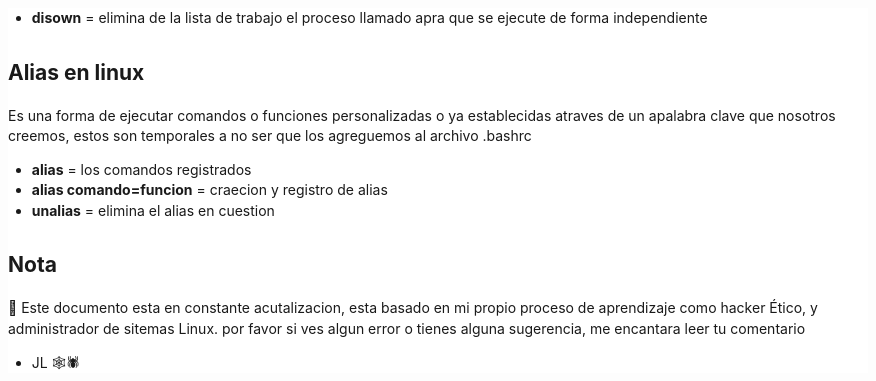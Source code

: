 - **disown** = elimina de la lista de trabajo el proceso llamado apra que se ejecute de forma independiente

## Alias en linux

Es una forma de ejecutar comandos o funciones personalizadas o ya establecidas atraves de un apalabra clave que nosotros creemos, estos son temporales a no ser que los agreguemos al archivo .bashrc

- **alias** = los comandos registrados
- **alias comando=funcion** = craecion y registro de alias
- **unalias** = elimina el alias en cuestion

## Nota

🧰 Este documento esta en constante acutalizacion, esta basado en mi propio proceso de aprendizaje como hacker Ético, y administrador de sitemas Linux. por favor si ves algun error o tienes alguna sugerencia, me encantara leer tu comentario

- JL 🕸️🕷️




